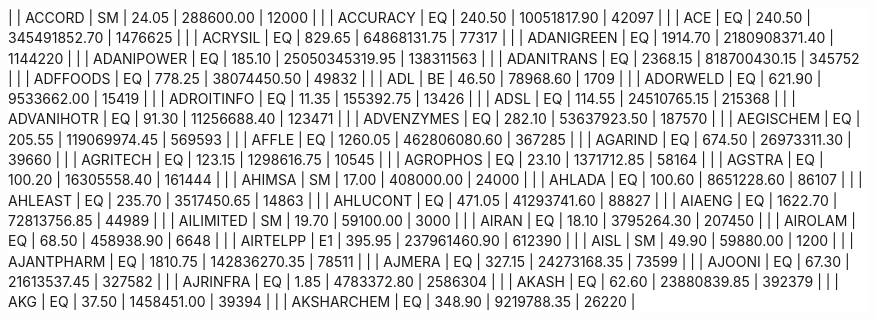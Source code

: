 |  | ACCORD | SM | 24.05 | 288600.00 | 12000 |
|  | ACCURACY | EQ | 240.50 | 10051817.90 | 42097 |
|  | ACE | EQ | 240.50 | 345491852.70 | 1476625 |
|  | ACRYSIL | EQ | 829.65 | 64868131.75 | 77317 |
|  | ADANIGREEN | EQ | 1914.70 | 2180908371.40 | 1144220 |
|  | ADANIPOWER | EQ | 185.10 | 25050345319.95 | 138311563 |
|  | ADANITRANS | EQ | 2368.15 | 818700430.15 | 345752 |
|  | ADFFOODS | EQ | 778.25 | 38074450.50 | 49832 |
|  | ADL | BE | 46.50 | 78968.60 | 1709 |
|  | ADORWELD | EQ | 621.90 | 9533662.00 | 15419 |
|  | ADROITINFO | EQ | 11.35 | 155392.75 | 13426 |
|  | ADSL | EQ | 114.55 | 24510765.15 | 215368 |
|  | ADVANIHOTR | EQ | 91.30 | 11256688.40 | 123471 |
|  | ADVENZYMES | EQ | 282.10 | 53637923.50 | 187570 |
|  | AEGISCHEM | EQ | 205.55 | 119069974.45 | 569593 |
|  | AFFLE | EQ | 1260.05 | 462806080.60 | 367285 |
|  | AGARIND | EQ | 674.50 | 26973311.30 | 39660 |
|  | AGRITECH | EQ | 123.15 | 1298616.75 | 10545 |
|  | AGROPHOS | EQ | 23.10 | 1371712.85 | 58164 |
|  | AGSTRA | EQ | 100.20 | 16305558.40 | 161444 |
|  | AHIMSA | SM | 17.00 | 408000.00 | 24000 |
|  | AHLADA | EQ | 100.60 | 8651228.60 | 86107 |
|  | AHLEAST | EQ | 235.70 | 3517450.65 | 14863 |
|  | AHLUCONT | EQ | 471.05 | 41293741.60 | 88827 |
|  | AIAENG | EQ | 1622.70 | 72813756.85 | 44989 |
|  | AILIMITED | SM | 19.70 | 59100.00 | 3000 |
|  | AIRAN | EQ | 18.10 | 3795264.30 | 207450 |
|  | AIROLAM | EQ | 68.50 | 458938.90 | 6648 |
|  | AIRTELPP | E1 | 395.95 | 237961460.90 | 612390 |
|  | AISL | SM | 49.90 | 59880.00 | 1200 |
|  | AJANTPHARM | EQ | 1810.75 | 142836270.35 | 78511 |
|  | AJMERA | EQ | 327.15 | 24273168.35 | 73599 |
|  | AJOONI | EQ | 67.30 | 21613537.45 | 327582 |
|  | AJRINFRA | EQ | 1.85 | 4783372.80 | 2586304 |
|  | AKASH | EQ | 62.60 | 23880839.85 | 392379 |
|  | AKG | EQ | 37.50 | 1458451.00 | 39394 |
|  | AKSHARCHEM | EQ | 348.90 | 9219788.35 | 26220 |